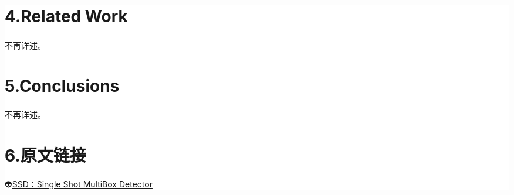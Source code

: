 # 4.Related Work

不再详述。

# 5.Conclusions

不再详述。

# 6.原文链接

👽[SSD：Single Shot MultiBox Detector](https://github.com/x-jeff/AI_Papers/blob/master/2025/SSD%EF%BC%9ASingle%20Shot%20MultiBox%20Detector.pdf)